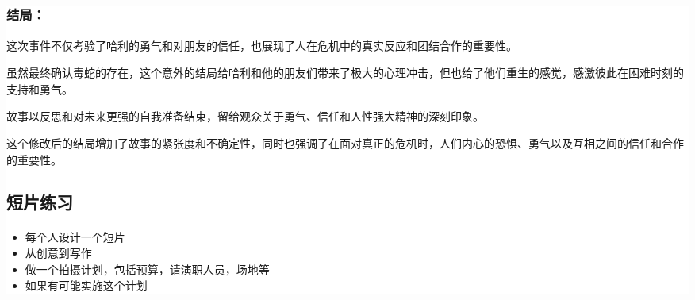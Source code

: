### 结局：

这次事件不仅考验了哈利的勇气和对朋友的信任，也展现了人在危机中的真实反应和团结合作的重要性。

虽然最终确认毒蛇的存在，这个意外的结局给哈利和他的朋友们带来了极大的心理冲击，但也给了他们重生的感觉，感激彼此在困难时刻的支持和勇气。

故事以反思和对未来更强的自我准备结束，留给观众关于勇气、信任和人性强大精神的深刻印象。

这个修改后的结局增加了故事的紧张度和不确定性，同时也强调了在面对真正的危机时，人们内心的恐惧、勇气以及互相之间的信任和合作的重要性。

## 短片练习

- 每个人设计一个短片
- 从创意到写作
- 做一个拍摄计划，包括预算，请演职人员，场地等
- 如果有可能实施这个计划